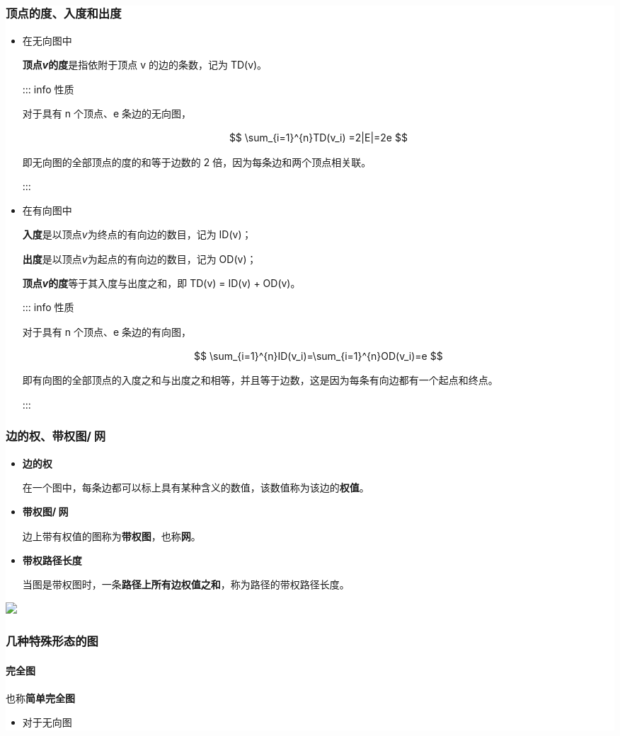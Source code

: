 ### 顶点的度、入度和出度

- 在无向图中

  **顶点$v$的度**是指依附于顶点 v 的边的条数，记为 TD(v)。

  ::: info 性质

  对于具有 n 个顶点、e 条边的无向图，

  $$
  \sum_{i=1}^{n}TD(v_i) =2|E|=2e
  $$

  即无向图的全部顶点的度的和等于边数的 2 倍，因为每条边和两个顶点相关联。

  :::

- 在有向图中

  **入度**是以顶点$v$为终点的有向边的数目，记为 ID(v)；

  **出度**是以顶点$v$为起点的有向边的数目，记为 OD(v)；

  **顶点$v$的度**等于其入度与出度之和，即 TD(v) = ID(v) + OD(v)。

  ::: info 性质

  对于具有 n 个顶点、e 条边的有向图，

  $$
  \sum_{i=1}^{n}ID(v_i)=\sum_{i=1}^{n}OD(v_i)=e
  $$

  即有向图的全部顶点的入度之和与出度之和相等，并且等于边数，这是因为每条有向边都有一个起点和终点。

  :::

### 边的权、带权图/ 网

- **边的权**

  在一个图中，每条边都可以标上具有某种含义的数值，该数值称为该边的**权值**。

- **带权图/ 网**

  边上带有权值的图称为**带权图**，也称**网**。

- **带权路径长度**

  当图是带权图时，一条**路径上所有边权值之和**，称为路径的带权路径长度。

![](https://model.kisssssssss.space/https://raw.githubusercontent.com/kisssssssss/IMG/main/docs/计算机/数据结构和算法/87.png)

### 几种特殊形态的图

#### 完全图

也称**简单完全图**

- 对于无向图

